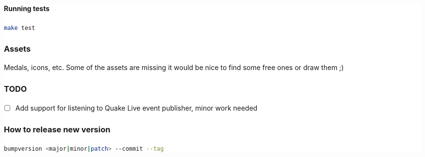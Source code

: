#### Running tests
```bash
make test
```
### Assets
Medals, icons, etc.
Some of the assets are missing it would be nice to find some free ones or draw them ;)

### TODO
- [ ] Add support for listening to Quake Live event publisher, minor work needed

### How to release new version
```bash
bumpversion <major|minor|patch> --commit --tag
```
